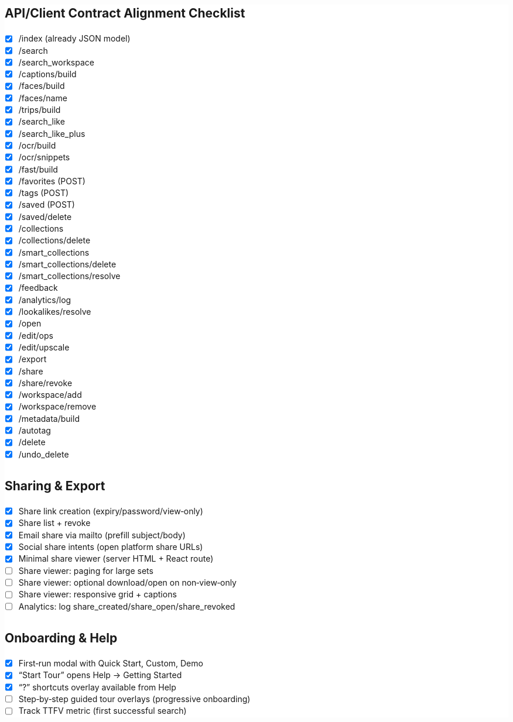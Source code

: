 ## API/Client Contract Alignment Checklist
- [x] /index (already JSON model)
- [x] /search
- [x] /search_workspace
- [x] /captions/build
- [x] /faces/build
- [x] /faces/name
- [x] /trips/build
- [x] /search_like
- [x] /search_like_plus
- [x] /ocr/build
- [x] /ocr/snippets
- [x] /fast/build
- [x] /favorites (POST)
- [x] /tags (POST)
- [x] /saved (POST)
- [x] /saved/delete
- [x] /collections
- [x] /collections/delete
- [x] /smart_collections
- [x] /smart_collections/delete
- [x] /smart_collections/resolve
- [x] /feedback
- [x] /analytics/log
- [x] /lookalikes/resolve
- [x] /open
- [x] /edit/ops
- [x] /edit/upscale
- [x] /export
- [x] /share
- [x] /share/revoke
- [x] /workspace/add
- [x] /workspace/remove
- [x] /metadata/build
- [x] /autotag
- [x] /delete
- [x] /undo_delete

## Sharing & Export
- [x] Share link creation (expiry/password/view‑only)
- [x] Share list + revoke
- [x] Email share via mailto (prefill subject/body)
- [x] Social share intents (open platform share URLs)
- [x] Minimal share viewer (server HTML + React route)
- [ ] Share viewer: paging for large sets
- [ ] Share viewer: optional download/open on non‑view‑only
- [ ] Share viewer: responsive grid + captions
- [ ] Analytics: log share_created/share_open/share_revoked

## Onboarding & Help
- [x] First‑run modal with Quick Start, Custom, Demo
- [x] “Start Tour” opens Help → Getting Started
- [x] “?” shortcuts overlay available from Help
- [ ] Step‑by‑step guided tour overlays (progressive onboarding)
- [ ] Track TTFV metric (first successful search)
